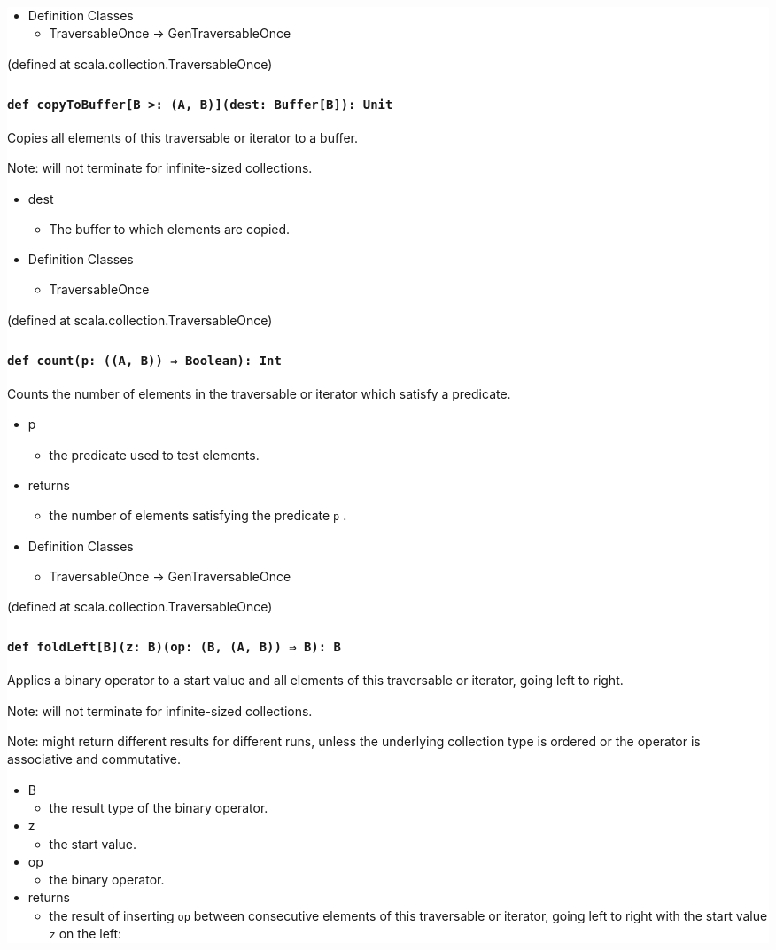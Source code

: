 * Definition Classes
  * TraversableOnce → GenTraversableOnce

(defined at scala.collection.TraversableOnce)


### `def copyToBuffer[B >: (A, B)](dest: Buffer[B]): Unit`                   ###

Copies all elements of this traversable or iterator to a buffer.

Note: will not terminate for infinite-sized collections.

* dest
  * The buffer to which elements are copied.

* Definition Classes
  * TraversableOnce

(defined at scala.collection.TraversableOnce)


### `def count(p: ((A, B)) ⇒ Boolean): Int`                                  ###

Counts the number of elements in the traversable or iterator which satisfy a
predicate.

* p
  * the predicate used to test elements.
* returns
  * the number of elements satisfying the predicate `p` .

* Definition Classes
  * TraversableOnce → GenTraversableOnce

(defined at scala.collection.TraversableOnce)


### `def foldLeft[B](z: B)(op: (B, (A, B)) ⇒ B): B`                          ###

Applies a binary operator to a start value and all elements of this traversable
or iterator, going left to right.

Note: will not terminate for infinite-sized collections.

Note: might return different results for different runs, unless the underlying
collection type is ordered or the operator is associative and commutative.

* B
  * the result type of the binary operator.
* z
  * the start value.
* op
  * the binary operator.
* returns
  * the result of inserting `op` between consecutive elements of this
    traversable or iterator, going left to right with the start value `z` on the
    left:
